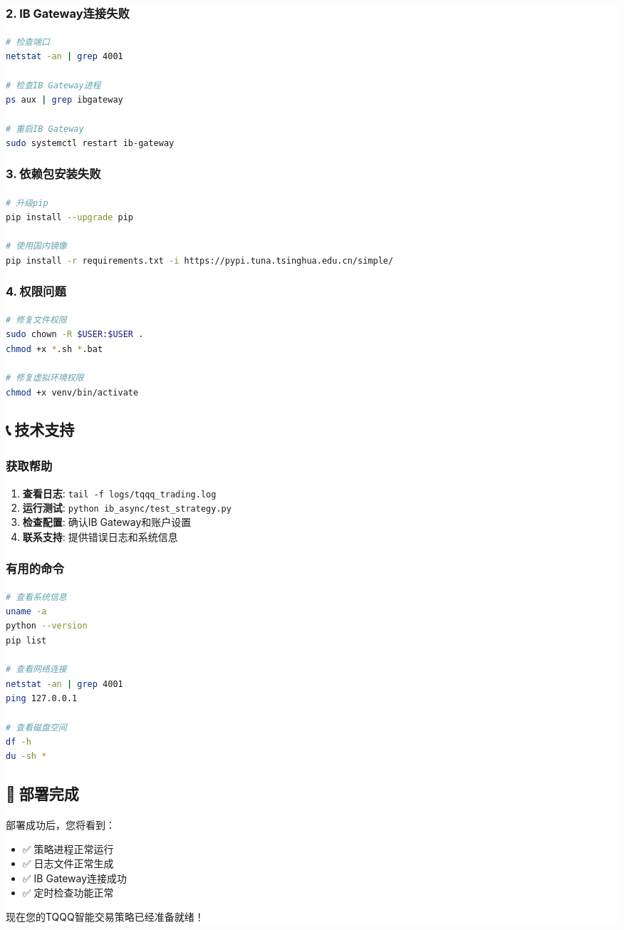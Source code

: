 ### 2. IB Gateway连接失败
```bash
# 检查端口
netstat -an | grep 4001

# 检查IB Gateway进程
ps aux | grep ibgateway

# 重启IB Gateway
sudo systemctl restart ib-gateway
```

### 3. 依赖包安装失败
```bash
# 升级pip
pip install --upgrade pip

# 使用国内镜像
pip install -r requirements.txt -i https://pypi.tuna.tsinghua.edu.cn/simple/
```

### 4. 权限问题
```bash
# 修复文件权限
sudo chown -R $USER:$USER .
chmod +x *.sh *.bat

# 修复虚拟环境权限
chmod +x venv/bin/activate
```

## 📞 技术支持

### 获取帮助
1. **查看日志**: `tail -f logs/tqqq_trading.log`
2. **运行测试**: `python ib_async/test_strategy.py`
3. **检查配置**: 确认IB Gateway和账户设置
4. **联系支持**: 提供错误日志和系统信息

### 有用的命令
```bash
# 查看系统信息
uname -a
python --version
pip list

# 查看网络连接
netstat -an | grep 4001
ping 127.0.0.1

# 查看磁盘空间
df -h
du -sh *
```

## 🎉 部署完成

部署成功后，您将看到：
- ✅ 策略进程正常运行
- ✅ 日志文件正常生成
- ✅ IB Gateway连接成功
- ✅ 定时检查功能正常

现在您的TQQQ智能交易策略已经准备就绪！ 